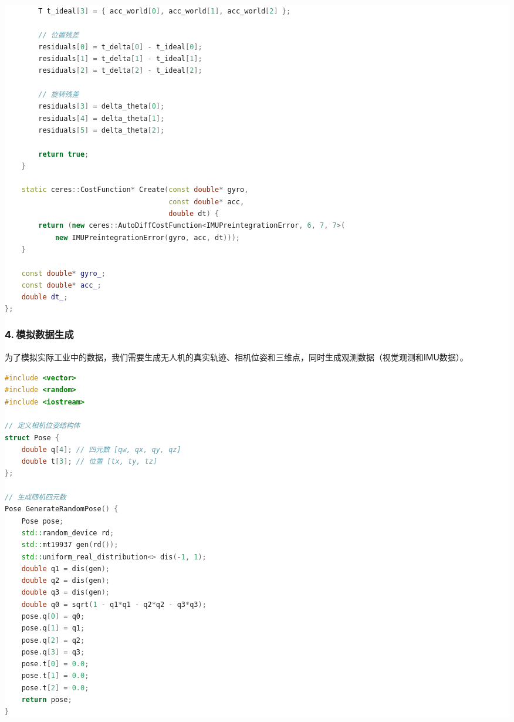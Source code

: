 ```cpp
        T t_ideal[3] = { acc_world[0], acc_world[1], acc_world[2] };

        // 位置残差
        residuals[0] = t_delta[0] - t_ideal[0];
        residuals[1] = t_delta[1] - t_ideal[1];
        residuals[2] = t_delta[2] - t_ideal[2];

        // 旋转残差
        residuals[3] = delta_theta[0];
        residuals[4] = delta_theta[1];
        residuals[5] = delta_theta[2];

        return true;
    }

    static ceres::CostFunction* Create(const double* gyro,
                                       const double* acc,
                                       double dt) {
        return (new ceres::AutoDiffCostFunction<IMUPreintegrationError, 6, 7, 7>(
            new IMUPreintegrationError(gyro, acc, dt)));
    }

    const double* gyro_;
    const double* acc_;
    double dt_;
};
```

### **4. 模拟数据生成**

为了模拟实际工业中的数据，我们需要生成无人机的真实轨迹、相机位姿和三维点，同时生成观测数据（视觉观测和IMU数据）。

```cpp
#include <vector>
#include <random>
#include <iostream>

// 定义相机位姿结构体
struct Pose {
    double q[4]; // 四元数 [qw, qx, qy, qz]
    double t[3]; // 位置 [tx, ty, tz]
};

// 生成随机四元数
Pose GenerateRandomPose() {
    Pose pose;
    std::random_device rd;
    std::mt19937 gen(rd());
    std::uniform_real_distribution<> dis(-1, 1);
    double q1 = dis(gen);
    double q2 = dis(gen);
    double q3 = dis(gen);
    double q0 = sqrt(1 - q1*q1 - q2*q2 - q3*q3);
    pose.q[0] = q0;
    pose.q[1] = q1;
    pose.q[2] = q2;
    pose.q[3] = q3;
    pose.t[0] = 0.0;
    pose.t[1] = 0.0;
    pose.t[2] = 0.0;
    return pose;
}
```

